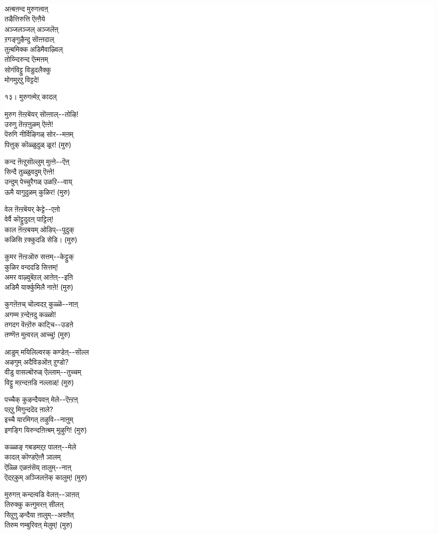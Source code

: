  अऩ्बऩन्द मुरुगऩ्वऩ्  
तऴैत्तिरुत्ति ऎऩ्ऩैये  
 अञ्जलञ्जल् अञ्जलॆऩ्  
ऱगङ्गुऴैन्दु सॊऩ्ऩदाल्  
 तुऩ्बमिक्क अडिमैवाऴ्विल्  
तोय्न्दिरुन्द ऎऩ्मऩम्  
 सोगंविट्टु विडुदलैक्कु  
मोगमुऱ्‌ऱु विट्टदे!  
  
 १३। मुरुगऩ्मेऱ्‌ कादल्  
  
 मुरुग ऩॆऩ्ऱबॆयर् सॊऩ्ऩाल्--तोऴि!  
उरुगु तॆऩ्ऱऩुळम् ऎऩ्ऩे!  
 पॆरुगि नीर्विऴिगळ् सोर--मऩम्  
पित्तुक् कॊळ्ळुदुळ् ळूर!          (मुरु)  
  
 कन्द ऩॆऩ्ऱुसॊल्लुम् मुऩ्ऩे--ऎऩ्  
सिन्दै तुळ्ळुवदुम् ऎऩ्ऩे!  
 उन्दुम् पेच्चुरैगळ् उळऱि--वाय्  
ऊमै यागुदुळम् कुळिर!             (मुरु)  
  
 वेल ऩॆऩ्ऱबॆयर् केट्टे--एऩो  
वेर्वै कॊट्टुदुदऩ् पाट्टिल्!  
 काल ऩॆऩ्ऱबयम् ओडिप्--पुदुक्  
कळिसि ऱक्कुदडि सेडि।                             (मुरु)  
  
 कुमर ऩॆऩ्ऱऒरु सत्तम्--केट्टुक्  
कुळिर वन्ददडि सित्तम्!  
 अमर वाऴ्वुबॆऱल् आऩेऩ्--इऩि  
अडिमै यार्क्कुमिलै नाऩे!            (मुरु)  
  
 कुगऩॆऩच् चॊल्वदऱ्‌ कुळ्ळॆ--नाऩ्  
अगम्म ऱन्देऩदु कळ्ळो!  
 तगदग वॆऩ्ऱॊरु काट्चि--उडऩे  
तण्णॆऩ मुऩ्वरल् आच्चु!             (मुरु)  
  
 आडुम् मयिलिल्वरक् कण्डेऩ्--सॊल्ल  
अऴगुम् अदैविडऒऩ् ऱुण्डो?  
 वीडु वासल्बॊरुळ् ऎल्लाम्--तुच्चम्  
विट्टु मऱन्दऩडि नल्लाळ्!            (मुरु)  
  
 पच्चैक् कुऴन्दैयवऩ् मेले--ऎऩ्ऱऩ्  
पऱ्‌ऱु मिगुन्ददॆद ऩाले?  
 इच्चै यारमिगत् तऴुवि--नाऩुम्  
इणङ्गि यिरुन्दऩिऩ्बम् मुऴुगि!              (मुरु)  
  
 कळ्ळङ् गबडमऱ्‌ऱ पालऩ्--मेले  
कादल् कॊण्डऎऩ्ऩै ञालम्  
 ऎळ्ळि एळऩंसॆय् तालुम्--नाऩ्  
ऎदऱ्‌कुम् अञ्जिलऩॆक् कालुम्!            (मुरु)  
  
 मुरुगऩ् कन्दऩ्वडि वेलऩ्--ञाऩत्  
तिरुक्कु कऩ्गुमरऩ् सीलऩ्  
 सिऱुगु ऴन्दैया ऩालुम्--अवऩैत्  
तिरुम णम्बुरिवऩ् मेलुम्!            (मुरु)  
  